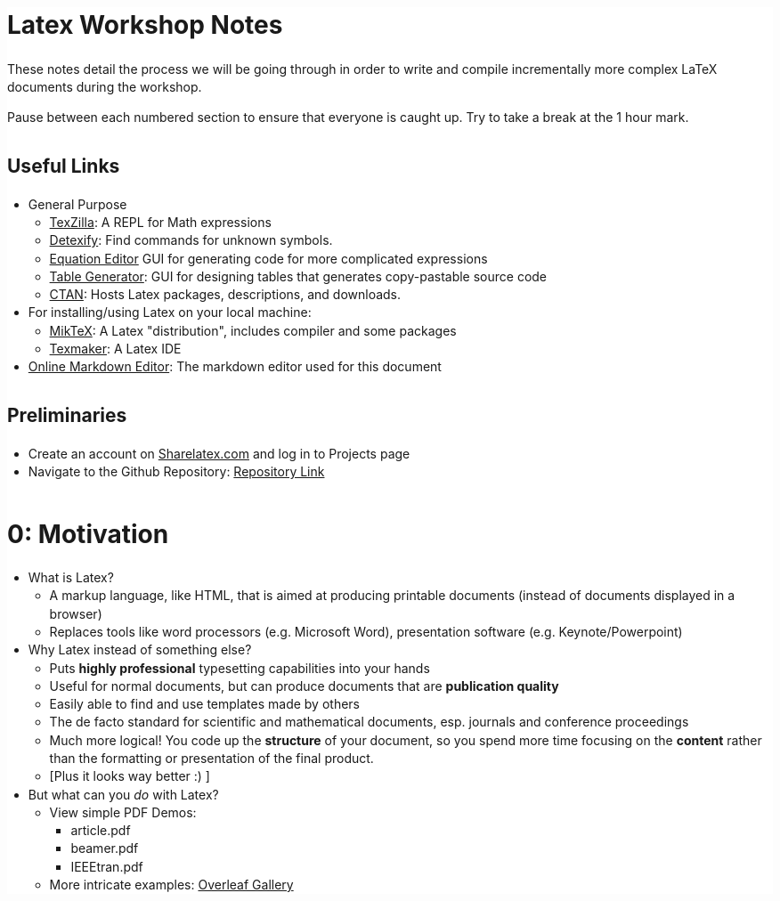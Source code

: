 # Latex Workshop Notes

These notes detail the process we will be going through in order to write and compile incrementally more complex LaTeX documents during the workshop.

Pause between each numbered section to ensure that everyone is caught up. Try to take a break at the 1 hour mark.

## Useful Links

* General Purpose
    * [TexZilla](https://fred-wang.github.io/TeXZilla/): A REPL for Math expressions
    * [Detexify](http://detexify.kirelabs.org/classify.html): Find commands for unknown symbols.
    * [Equation Editor](https://www.codecogs.com/latex/eqneditor.php) GUI for generating code for more complicated expressions
    * [Table Generator](http://www.tablesgenerator.com/): GUI for designing tables that generates copy-pastable source code
    * [CTAN](https://www.ctan.org/pkg): Hosts Latex packages, descriptions, and downloads.
* For installing/using Latex on your local machine:
    * [MikTeX](https://miktex.org/): A Latex "distribution", includes compiler and some packages
    * [Texmaker](http://www.xm1math.net/texmaker/): A Latex IDE
* [Online Markdown Editor](https://jbt.github.io/markdown-editor): The markdown editor used for this document

## Preliminaries
- Create an account on [Sharelatex.com](https://www.sharelatex.com/) and log in to Projects page
- Navigate to the Github Repository: [Repository Link](https://github.com/UCSD-SUMS/latex-w17-workshop)


# 0: Motivation
- What is Latex?
  - A markup language, like HTML, that is aimed at producing printable documents (instead of documents displayed in a browser)
  - Replaces tools like word processors (e.g. Microsoft Word), presentation software (e.g. Keynote/Powerpoint)
- Why Latex instead of something else?
  - Puts **highly professional** typesetting capabilities into your hands
  - Useful for normal documents, but can produce documents that are **publication quality**
  - Easily able to find and use templates made by others
  - The de facto standard for scientific and mathematical documents, esp. journals and conference proceedings
  - Much more logical! You code up the **structure** of your document, so you spend more time focusing on the **content** rather than the formatting or presentation of the final product.
  - [Plus it looks way better :) ]
- But what can you *do* with Latex?
  - View simple PDF Demos:
    - article.pdf
    - beamer.pdf
    - IEEEtran.pdf
  - More intricate examples: [Overleaf Gallery](https://www.overleaf.com/gallery)
